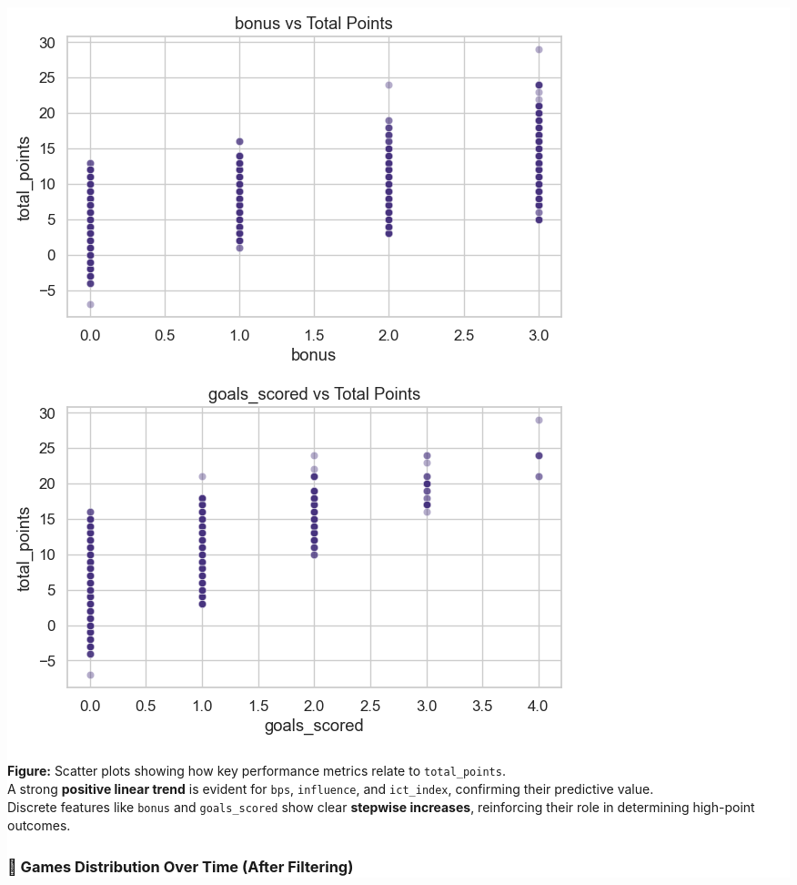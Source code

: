 ![bonus vs Total Points](images\bonus_filtered.png)
![goals_scored vs Total Points](images\goals_scored_filtered.png)

**Figure:** Scatter plots showing how key performance metrics relate to `total_points`.  
A strong **positive linear trend** is evident for `bps`, `influence`, and `ict_index`, confirming their predictive value.  
Discrete features like `bonus` and `goals_scored` show clear **stepwise increases**, reinforcing their role in determining high-point outcomes.

### 📅 Games Distribution Over Time (After Filtering)
